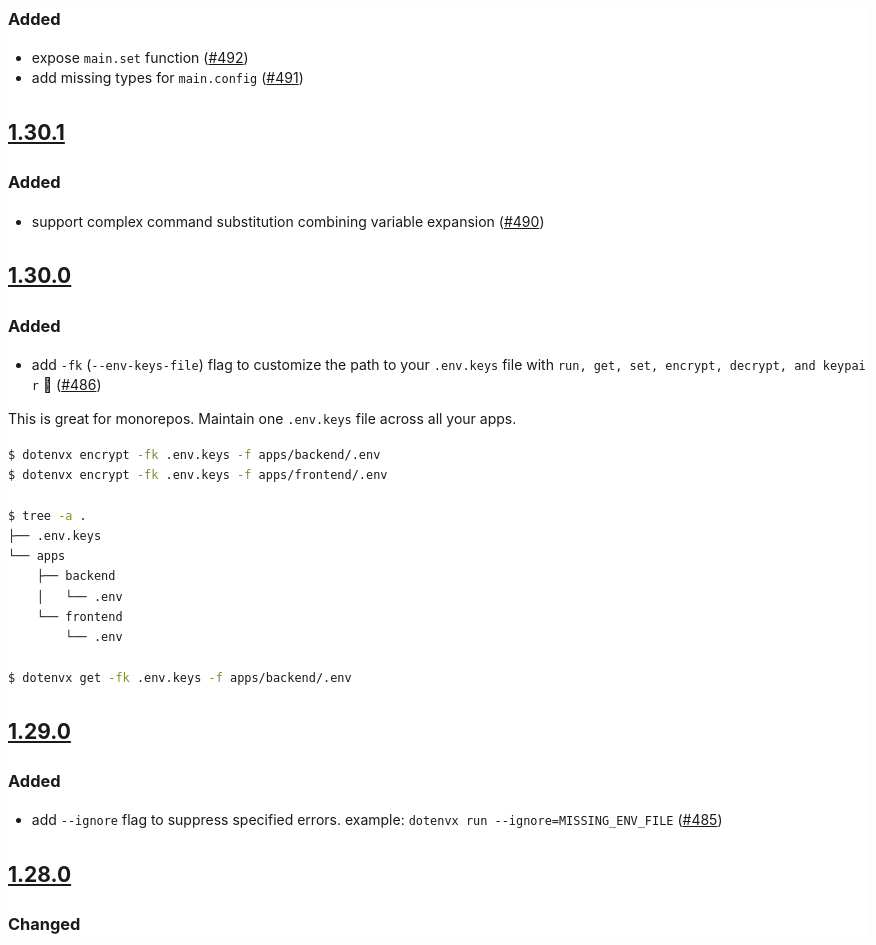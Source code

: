 ### Added

* expose `main.set` function ([#492](https://github.com/dotenvx/dotenvx/pull/492))
* add missing types for `main.config` ([#491](https://github.com/dotenvx/dotenvx/pull/491))

## [1.30.1](https://github.com/dotenvx/dotenvx/compare/v1.30.0...v1.30.1)

### Added

* support complex command substitution combining variable expansion ([#490](https://github.com/dotenvx/dotenvx/pull/490))

## [1.30.0](https://github.com/dotenvx/dotenvx/compare/v1.29.0...v1.30.0)

### Added

* add `-fk` (`--env-keys-file`) flag to customize the path to your `.env.keys` file with `run, get, set, encrypt, decrypt, and keypair` 🎉 ([#486](https://github.com/dotenvx/dotenvx/pull/486))

This is great for monorepos. Maintain one `.env.keys` file across all your apps.

```sh
$ dotenvx encrypt -fk .env.keys -f apps/backend/.env
$ dotenvx encrypt -fk .env.keys -f apps/frontend/.env

$ tree -a .
├── .env.keys
└── apps
    ├── backend
    │   └── .env
    └── frontend
        └── .env

$ dotenvx get -fk .env.keys -f apps/backend/.env
```

## [1.29.0](https://github.com/dotenvx/dotenvx/compare/v1.28.0...v1.29.0)

### Added

* add `--ignore` flag to suppress specified errors. example: `dotenvx run --ignore=MISSING_ENV_FILE` ([#485](https://github.com/dotenvx/dotenvx/pull/485))

## [1.28.0](https://github.com/dotenvx/dotenvx/compare/v1.27.0...v1.28.0)

### Changed
